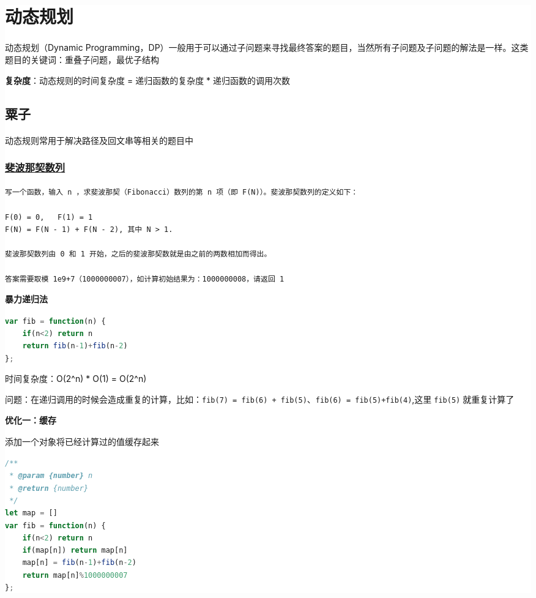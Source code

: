 # 动态规划

动态规划（Dynamic Programming，DP）一般用于可以通过子问题来寻找最终答案的题目，当然所有子问题及子问题的解法是一样。这类题目的关键词：重叠子问题，最优子结构

**复杂度**：动态规则的时间复杂度 = 递归函数的复杂度 * 递归函数的调用次数

## 粟子

动态规则常用于解决路径及回文串等相关的题目中

### [斐波那契数列](https://leetcode-cn.com/problems/fei-bo-na-qi-shu-lie-lcof/)

```
写一个函数，输入 n ，求斐波那契（Fibonacci）数列的第 n 项（即 F(N)）。斐波那契数列的定义如下：

F(0) = 0,   F(1) = 1
F(N) = F(N - 1) + F(N - 2), 其中 N > 1.

斐波那契数列由 0 和 1 开始，之后的斐波那契数就是由之前的两数相加而得出。

答案需要取模 1e9+7（1000000007），如计算初始结果为：1000000008，请返回 1
```

**暴力递归法**

```js
var fib = function(n) {
    if(n<2) return n
    return fib(n-1)+fib(n-2)
};
```

时间复杂度：O(2^n) * O(1) = O(2^n)

问题：在递归调用的时候会造成重复的计算，比如：`fib(7) = fib(6) + fib(5)`、`fib(6) = fib(5)+fib(4)`,这里 `fib(5)` 就重复计算了

**优化一：缓存**

添加一个对象将已经计算过的值缓存起来

```js
/**
 * @param {number} n
 * @return {number}
 */
let map = []
var fib = function(n) {
    if(n<2) return n
    if(map[n]) return map[n]
    map[n] = fib(n-1)+fib(n-2)
    return map[n]%1000000007
};
```
